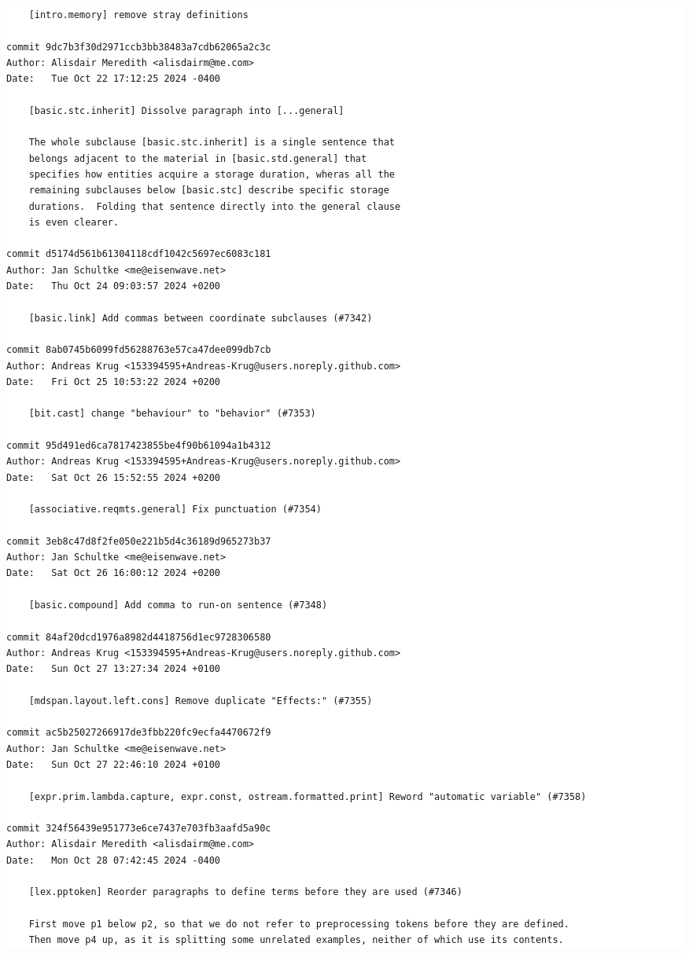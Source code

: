         [intro.memory] remove stray definitions

    commit 9dc7b3f30d2971ccb3bb38483a7cdb62065a2c3c
    Author: Alisdair Meredith <alisdairm@me.com>
    Date:   Tue Oct 22 17:12:25 2024 -0400

        [basic.stc.inherit] Dissolve paragraph into [...general]

        The whole subclause [basic.stc.inherit] is a single sentence that
        belongs adjacent to the material in [basic.std.general] that
        specifies how entities acquire a storage duration, wheras all the
        remaining subclauses below [basic.stc] describe specific storage
        durations.  Folding that sentence directly into the general clause
        is even clearer.

    commit d5174d561b61304118cdf1042c5697ec6083c181
    Author: Jan Schultke <me@eisenwave.net>
    Date:   Thu Oct 24 09:03:57 2024 +0200

        [basic.link] Add commas between coordinate subclauses (#7342)

    commit 8ab0745b6099fd56288763e57ca47dee099db7cb
    Author: Andreas Krug <153394595+Andreas-Krug@users.noreply.github.com>
    Date:   Fri Oct 25 10:53:22 2024 +0200

        [bit.cast] change "behaviour" to "behavior" (#7353)

    commit 95d491ed6ca7817423855be4f90b61094a1b4312
    Author: Andreas Krug <153394595+Andreas-Krug@users.noreply.github.com>
    Date:   Sat Oct 26 15:52:55 2024 +0200

        [associative.reqmts.general] Fix punctuation (#7354)

    commit 3eb8c47d8f2fe050e221b5d4c36189d965273b37
    Author: Jan Schultke <me@eisenwave.net>
    Date:   Sat Oct 26 16:00:12 2024 +0200

        [basic.compound] Add comma to run-on sentence (#7348)

    commit 84af20dcd1976a8982d4418756d1ec9728306580
    Author: Andreas Krug <153394595+Andreas-Krug@users.noreply.github.com>
    Date:   Sun Oct 27 13:27:34 2024 +0100

        [mdspan.layout.left.cons] Remove duplicate "Effects:" (#7355)

    commit ac5b25027266917de3fbb220fc9ecfa4470672f9
    Author: Jan Schultke <me@eisenwave.net>
    Date:   Sun Oct 27 22:46:10 2024 +0100

        [expr.prim.lambda.capture, expr.const, ostream.formatted.print] Reword "automatic variable" (#7358)

    commit 324f56439e951773e6ce7437e703fb3aafd5a90c
    Author: Alisdair Meredith <alisdairm@me.com>
    Date:   Mon Oct 28 07:42:45 2024 -0400

        [lex.pptoken] Reorder paragraphs to define terms before they are used (#7346)

        First move p1 below p2, so that we do not refer to preprocessing tokens before they are defined.
        Then move p4 up, as it is splitting some unrelated examples, neither of which use its contents.
